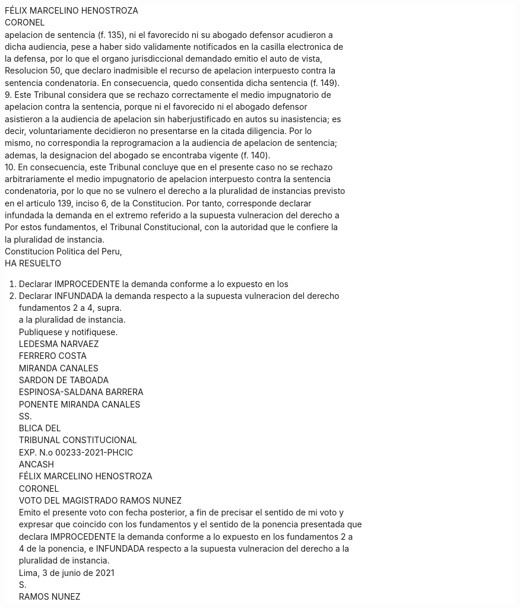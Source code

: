 FÉLIX MARCELINO HENOSTROZA  
CORONEL  
apelacion de sentencia (f. 135), ni el favorecido ni su abogado defensor acudieron a  
dicha audiencia, pese a haber sido validamente notificados en la casilla electronica de  
la defensa, por lo que el organo jurisdiccional demandado emitio el auto de vista,  
Resolucion 50, que declaro inadmisible el recurso de apelacion interpuesto contra la  
sentencia condenatoria. En consecuencia, quedo consentida dicha sentencia (f. 149).  
9. Este Tribunal considera que se rechazo correctamente el medio impugnatorio de  
apelacion contra la sentencia, porque ni el favorecido ni el abogado defensor  
asistieron a la audiencia de apelacion sin haberjustificado en autos su inasistencia; es  
decir, voluntariamente decidieron no presentarse en la citada diligencia. Por lo  
mismo, no correspondia la reprogramacion a la audiencia de apelacion de sentencia;  
ademas, la designacion del abogado se encontraba vigente (f. 140).  
10. En consecuencia, este Tribunal concluye que en el presente caso no se rechazo  
arbitrariamente el medio impugnatorio de apelacion interpuesto contra la sentencia  
condenatoria, por lo que no se vulnero el derecho a la pluralidad de instancias previsto  
en el articulo 139, inciso 6, de la Constitucion. Por tanto, corresponde declarar  
infundada la demanda en el extremo referido a la supuesta vulneracion del derecho a  
Por estos fundamentos, el Tribunal Constitucional, con la autoridad que le confiere la  
la pluralidad de instancia.  
Constitucion Politica del Peru,  
HA RESUELTO  
1. Declarar IMPROCEDENTE la demanda conforme a lo expuesto en los  
2. Declarar INFUNDADA la demanda respecto a la supuesta vulneracion del derecho  
fundamentos 2 a 4, supra.  
a la pluralidad de instancia.  
Publiquese y notifiquese.  
LEDESMA NARVAEZ  
FERRERO COSTA  
MIRANDA CANALES  
SARDON DE TABOADA  
ESPINOSA-SALDANA BARRERA  
PONENTE MIRANDA CANALES  
SS.  
BLICA DEL  
TRIBUNAL CONSTITUCIONAL  
EXP. N.o 00233-2021-PHCIC  
ANCASH  
FÉLIX MARCELINO HENOSTROZA  
CORONEL  
VOTO DEL MAGISTRADO RAMOS NUNEZ  
Emito el presente voto con fecha posterior, a fin de precisar el sentido de mi voto y  
expresar que coincido con los fundamentos y el sentido de la ponencia presentada que  
declara IMPROCEDENTE la demanda conforme a lo expuesto en los fundamentos 2 a  
4 de la ponencia, e INFUNDADA respecto a la supuesta vulneracion del derecho a la  
pluralidad de instancia.  
Lima, 3 de junio de 2021  
S.  
RAMOS NUNEZ